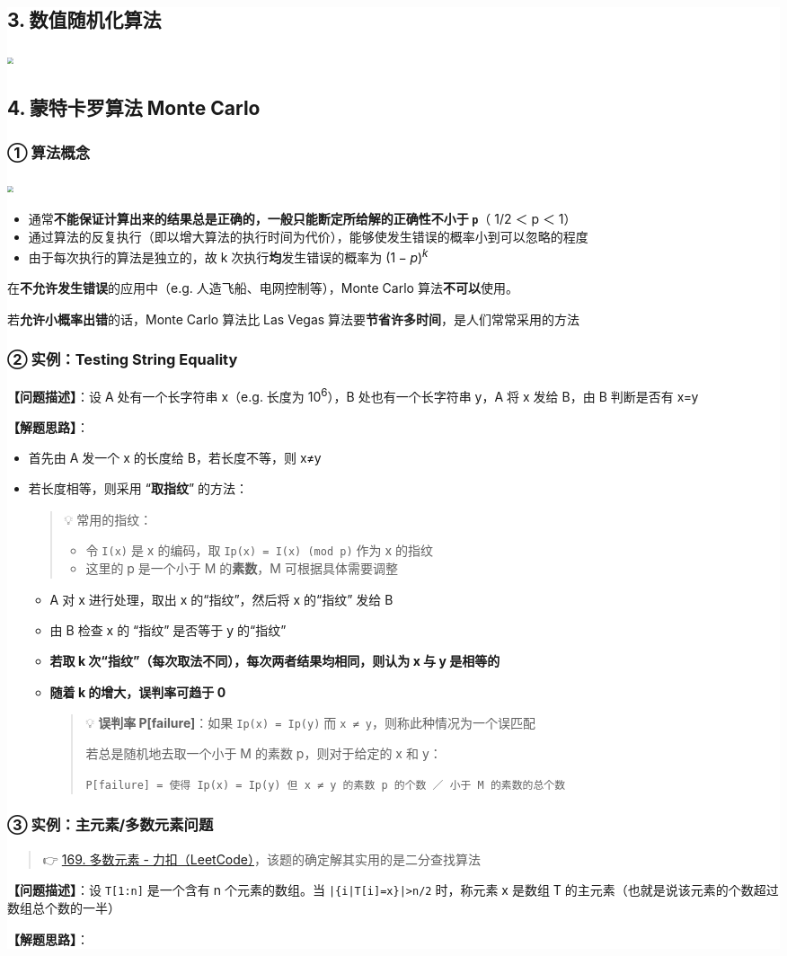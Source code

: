 ## 3. 数值随机化算法

<img src="https://gitee.com/veal98/images/raw/master/img/20201201101547.png" style="zoom:44%;" />

## 4. 蒙特卡罗算法 Monte Carlo

### ① 算法概念

<img src="https://gitee.com/veal98/images/raw/master/img/20201201101640.png" style="zoom:44%;" />

- 通常**不能保证计算出来的结果总是正确的，一般只能断定所给解的正确性不小于 `p`**（ 1/2 ＜ p ＜ 1）
- 通过算法的反复执行（即以增大算法的执行时间为代价），能够使发生错误的概率小到可以忽略的程度
- 由于每次执行的算法是独立的，故 k 次执行**均**发生错误的概率为 $(1-p)^k$

在**不允许发生错误**的应用中（e.g. 人造飞船、电网控制等），Monte Carlo 算法**不可以**使用。

若**允许小概率出错**的话，Monte Carlo 算法比 Las Vegas 算法要**节省许多时间**，是人们常常采用的方法

### ② 实例：Testing String Equality

**【问题描述】**：设 A 处有一个长字符串 x（e.g. 长度为 $10^6$），B 处也有一个长字符串 y，A 将 x 发给 B，由 B 判断是否有 x=y

**【解题思路】**：

- 首先由 A 发一个 x 的长度给 B，若长度不等，则 x≠y

- 若长度相等，则采用 “**取指纹**” 的方法：

  > 💡 常用的指纹：
  >
  > - 令 `I(x)` 是 x 的编码，取 `Ip(x) = I(x) (mod p)` 作为 x 的指纹
  > - 这里的 p 是一个小于 M 的**素数**，M 可根据具体需要调整

  - A 对 x 进行处理，取出 x 的“指纹”，然后将 x 的“指纹” 发给 B

  - 由 B 检查 x 的 “指纹” 是否等于 y 的“指纹”

  - **若取 k 次“指纹”（每次取法不同），每次两者结果均相同，则认为 x 与 y 是相等的**

  - **随着 k 的增大，误判率可趋于 0**

    > 💡 **误判率 P[failure]**：如果 `Ip(x) = Ip(y)` 而 `x ≠ y`，则称此种情况为一个误匹配 
    >
    > 若总是随机地去取一个小于 M 的素数 p，则对于给定的 x 和 y：
    >
    > `P[failure] = 使得 Ip(x) = Ip(y) 但 x ≠ y 的素数 p 的个数 ／ 小于 M 的素数的总个数`

### ③ 实例：主元素/多数元素问题

> 👉 [169. 多数元素 - 力扣（LeetCode）](https://leetcode-cn.com/problems/majority-element/)，该题的确定解其实用的是二分查找算法

**【问题描述】**：设 `T[1:n]` 是一个含有 n 个元素的数组。当 `|{i|T[i]=x}|>n/2` 时，称元素 x 是数组 T 的主元素（也就是说该元素的个数超过数组总个数的一半）

**【解题思路】**：
